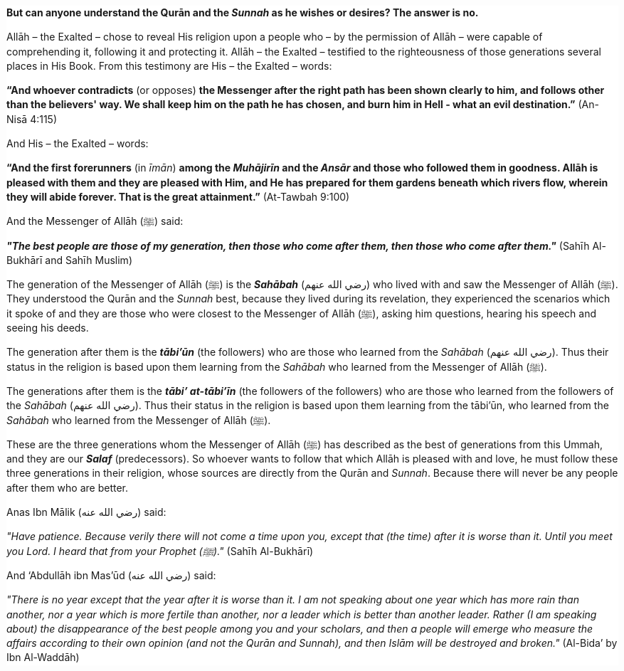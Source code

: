    **But can anyone understand the Qurān and the *Sunnah* as he wishes or desires? The answer is no.**

Allāh – the Exalted – chose to reveal His religion upon a people who – by the permission of Allāh – were capable of comprehending it, following it and protecting it. Allāh – the
Exalted – testified to the righteousness of those generations several places in His Book. From this testimony are His – the Exalted – words:

 **“And whoever contradicts** (or opposes) **the Messenger after the right path has been shown clearly to him, and follows other than the believers' way. We shall keep him on
 the path he has chosen, and burn him in Hell - what an evil destination.”** (An-Nisā 4:115)
 
And His – the Exalted – words:

**“And the first forerunners** (in *īmān*) **among the *Muhājirīn* and the *Ansār* and those who followed them in goodness. Allāh is pleased with them and they are pleased with Him, 
and He has prepared for them gardens beneath which rivers flow, wherein they will abide forever. That is the great attainment.”** (At-Tawbah 9:100)
    
And the Messenger of Allāh (ﷺ) said:

***"The best people are those of my generation, then those who come after them, then those who come after them."*** (Sahīh Al-Bukhārī and Sahīh Muslim)
     
The generation of the Messenger of Allāh (ﷺ) is the ***Sahābah*** (رضي الله عنهم) who lived with and saw the Messenger of Allāh (ﷺ). They understood the Qurān and the *Sunnah* best, because they lived during its
revelation, they experienced the scenarios which it spoke of and they are those who were closest to the Messenger of Allāh (ﷺ), asking him questions, hearing his speech and seeing his deeds.

The generation after them is the ***tābi’ūn*** (the followers) who are those who learned from the *Sahābah* (رضي الله عنهم). Thus their status in the religion is based upon them learning from the *Sahābah* who learned from the Messenger of Allāh (ﷺ).

The generations after them is the ***tābi’ at-tābi’īn*** (the followers of the followers) who are
those who learned from the followers of the *Sahābah* (رضي الله عنهم). Thus their status in the religion is based upon them learning from the tābi’ūn, who learned from the *Sahābah* who learned from the Messenger of Allāh (ﷺ).

These are the three generations whom the Messenger of Allāh (ﷺ) has described as the best of generations from this Ummah, and they are our ***Salaf*** (predecessors). So whoever wants to follow that which Allāh is pleased with and love, he
must follow these three generations in their religion, whose sources are directly from the Qurān and *Sunnah*. Because there will never be any people after them who are better.

Anas Ibn Mālik (رضي الله عنه) said:

*"Have patience. Because verily there will not come a time upon you, except that (the time) after it is worse than it. Until you meet you Lord. I heard that from your Prophet (ﷺ)."* (Sahīh Al-Bukhārī)
 
And ‘Abdullāh ibn Mas’ūd (رضي الله عنه) said: 

*"There is no year except that the year after it is worse than it. I am not speaking about one year which has more rain than another, nor a year which is more fertile than another, nor a leader which
is better than another leader. Rather (I am speaking about) the disappearance of the best people among you and your scholars, and then a people will emerge who measure the affairs according to 
their own opinion (and not the Qurān and Sunnah), and then Islām will be destroyed and broken."* (Al-Bida’ by Ibn Al-Waddāh)
     